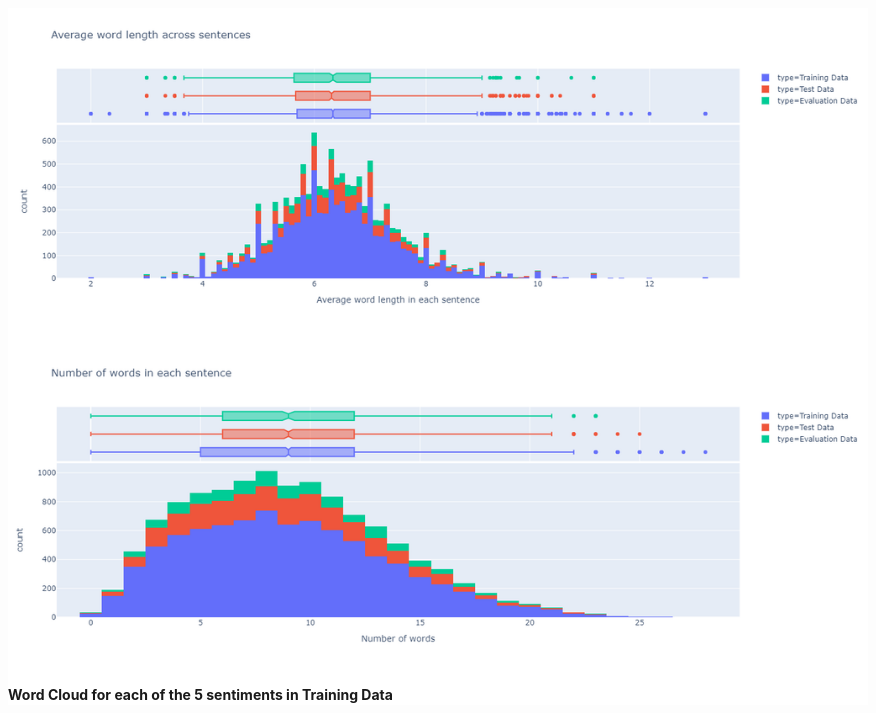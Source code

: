![](https://raw.githubusercontent.com/garima-mahato/END2/main/Session5-FirstHands-on/assets/eda_avg_sent_len_comp.png)

![](https://raw.githubusercontent.com/garima-mahato/END2/main/Session5-FirstHands-on/assets/eda_word_freq_comp.png)

**Word Cloud for each of the 5 sentiments in Training Data**
